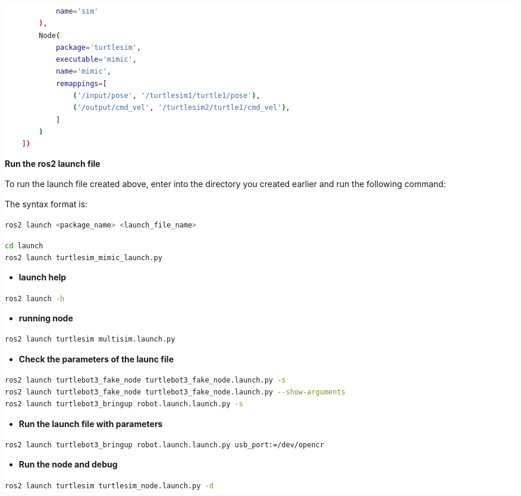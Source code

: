 ```bash
            name='sim'
        ),
        Node(
            package='turtlesim',
            executable='mimic',
            name='mimic',
            remappings=[
                ('/input/pose', '/turtlesim1/turtle1/pose'),
                ('/output/cmd_vel', '/turtlesim2/turtle1/cmd_vel'),
            ]
        )
    ])
```

**Run the ros2 launch file**

To run the launch file created above, enter into the directory you created earlier and run the following command:

The syntax format is:

```bash
ros2 launch <package_name> <launch_file_name>
```

```bash
cd launch
ros2 launch turtlesim_mimic_launch.py
```

- **launch help**

```bash
ros2 launch -h
```

- **running node**

```bash
ros2 launch turtlesim multisim.launch.py
```

- **Check the parameters of the launc file**

```bash
ros2 launch turtlebot3_fake_node turtlebot3_fake_node.launch.py -s
ros2 launch turtlebot3_fake_node turtlebot3_fake_node.launch.py --show-arguments
ros2 launch turtlebot3_bringup robot.launch.launch.py -s
```

- **Run the launch file with parameters**

```bash
ros2 launch turtlebot3_bringup robot.launch.launch.py usb_port:=/dev/opencr
```

- **Run the node and debug**

```bash
ros2 launch turtlesim turtlesim_node.launch.py -d
```

